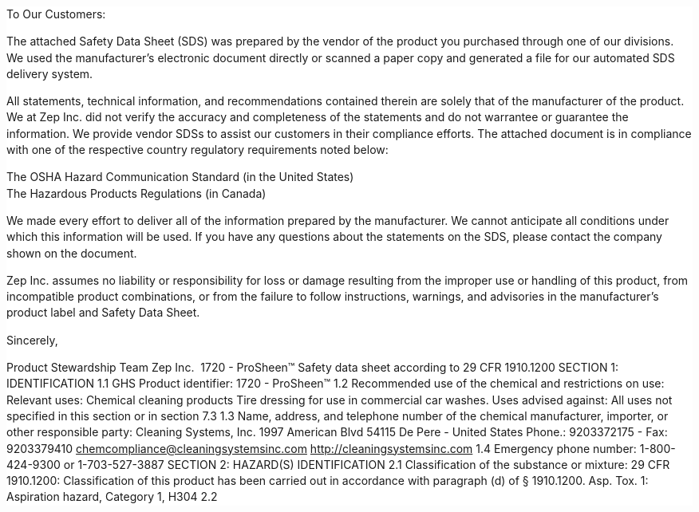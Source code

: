 
 
 
 
 
 
 
 
 
 
 
 
To Our Customers: 
 
The attached Safety Data Sheet (SDS) was prepared by the vendor of the product you purchased 
through one of our divisions. We used the manufacturer’s electronic document directly or scanned 
a paper copy and generated a file for our automated SDS delivery system. 
 
All statements, technical information, and recommendations contained therein are solely that of 
the manufacturer of the product. We at Zep Inc. did not verify the accuracy and completeness of 
the statements and do not warrantee or guarantee the information. We provide vendor SDSs to 
assist our customers in their compliance efforts.  The attached document is in compliance with one 
of the respective country regulatory requirements noted below: 
 
The OSHA Hazard Communication Standard (in the United States)  
The Hazardous Products Regulations (in Canada) 
 
We made every effort to deliver all of the information prepared by the manufacturer. We cannot 
anticipate all conditions under which this information will be used. If you have any questions about 
the statements on the SDS, please contact the company shown on the document. 
 
Zep Inc. assumes no liability or responsibility for loss or damage resulting from the improper use 
or handling of this product, from incompatible product combinations, or from the failure to follow 
instructions, warnings, and advisories in the manufacturer’s product label and Safety Data Sheet. 
 
Sincerely, 
 
Product Stewardship Team 
Zep Inc. 
1720 - ProSheen™
Safety data sheet
according to 29 CFR 1910.1200
SECTION 1: IDENTIFICATION
1.1
GHS Product identifier:
1720 - ProSheen™
1.2
Recommended use of the chemical and restrictions on use:
Relevant uses: Chemical cleaning products
Tire dressing for use in commercial car washes.
Uses advised against: All uses not specified in this section or in section 7.3
1.3
Name, address, and telephone number of the chemical manufacturer, importer, or other responsible party:
Cleaning Systems, Inc.
1997 American Blvd
54115 De Pere - United States
Phone.: 9203372175 - Fax: 9203379410
chemcompliance@cleaningsystemsinc.com
http://cleaningsystemsinc.com
1.4
Emergency phone number:
1-800-424-9300 or 1-703-527-3887
SECTION 2: HAZARD(S) IDENTIFICATION
2.1
Classification of the substance or mixture:
29 CFR 1910.1200:
Classification of this product has been carried out in accordance with paragraph (d) of § 1910.1200.
Asp. Tox. 1: Aspiration hazard, Category 1, H304
2.2